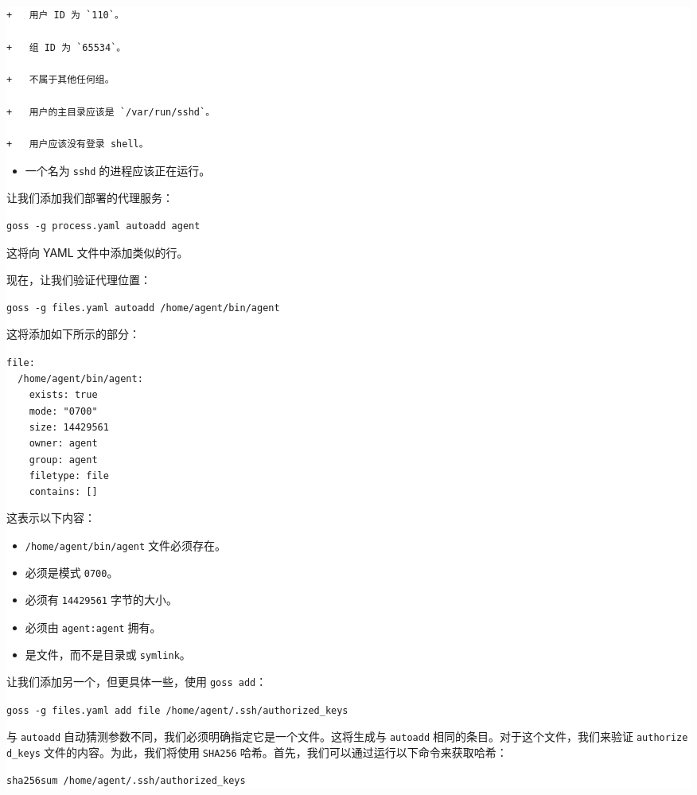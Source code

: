     +   用户 ID 为 `110`。

    +   组 ID 为 `65534`。

    +   不属于其他任何组。

    +   用户的主目录应该是 `/var/run/sshd`。

    +   用户应该没有登录 shell。

+   一个名为 `sshd` 的进程应该正在运行。

让我们添加我们部署的代理服务：

```
goss -g process.yaml autoadd agent
```

这将向 YAML 文件中添加类似的行。

现在，让我们验证代理位置：

```
goss -g files.yaml autoadd /home/agent/bin/agent
```

这将添加如下所示的部分：

```
file:
  /home/agent/bin/agent:
    exists: true
    mode: "0700"
    size: 14429561
    owner: agent
    group: agent
    filetype: file
    contains: []
```

这表示以下内容：

+   `/home/agent/bin/agent` 文件必须存在。

+   必须是模式 `0700`。

+   必须有 `14429561` 字节的大小。

+   必须由 `agent:agent` 拥有。

+   是文件，而不是目录或 `symlink`。

让我们添加另一个，但更具体一些，使用 `goss add`：

```
goss -g files.yaml add file /home/agent/.ssh/authorized_keys 
```

与 `autoadd` 自动猜测参数不同，我们必须明确指定它是一个文件。这将生成与 `autoadd` 相同的条目。对于这个文件，我们来验证 `authorized_keys` 文件的内容。为此，我们将使用 `SHA256` 哈希。首先，我们可以通过运行以下命令来获取哈希：

```
sha256sum /home/agent/.ssh/authorized_keys
```
